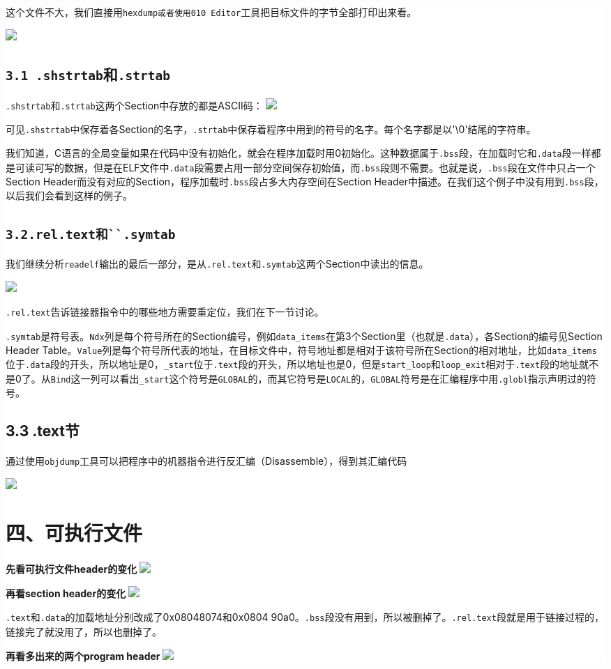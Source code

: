 这个文件不大，我们直接用`hexdump或者使用010 Editor`工具把目标文件的字节全部打印出来看。

![](http://imgs.kbpoyo.top/imgs/%E6%93%8D%E4%BD%9C%E7%B3%BB%E7%BB%9F_202301211747485.png)

  

## `3.1 .shstrtab`和`.strtab`

`.shstrtab`和`.strtab`这两个Section中存放的都是ASCII码：
![](http://imgs.kbpoyo.top/imgs/%E6%93%8D%E4%BD%9C%E7%B3%BB%E7%BB%9F_202301211748059.png)

可见`.shstrtab`中保存着各Section的名字，`.strtab`中保存着程序中用到的符号的名字。每个名字都是以'\\0'结尾的字符串。

我们知道，C语言的全局变量如果在代码中没有初始化，就会在程序加载时用0初始化。这种数据属于`.bss`段，在加载时它和`.data`段一样都是可读可写的数据，但是在ELF文件中`.data`段需要占用一部分空间保存初始值，而`.bss`段则不需要。也就是说，`.bss`段在文件中只占一个Section Header而没有对应的Section，程序加载时`.bss`段占多大内存空间在Section Header中描述。在我们这个例子中没有用到`.bss`段，以后我们会看到这样的例子。

## `3.2.rel.text和``.symtab`

我们继续分析`readelf`输出的最后一部分，是从`.rel.text`和`.symtab`这两个Section中读出的信息。

![](http://imgs.kbpoyo.top/imgs/%E6%93%8D%E4%BD%9C%E7%B3%BB%E7%BB%9F_202301211749239.png)

`.rel.text`告诉链接器指令中的哪些地方需要重定位，我们在下一节讨论。

`.symtab`是符号表。`Ndx`列是每个符号所在的Section编号，例如`data_items`在第3个Section里（也就是`.data`），各Section的编号见Section Header Table。`Value`列是每个符号所代表的地址，在目标文件中，符号地址都是相对于该符号所在Section的相对地址，比如`data_items`位于`.data`段的开头，所以地址是0，`_start`位于`.text`段的开头，所以地址也是0，但是`start_loop`和`loop_exit`相对于`.text`段的地址就不是0了。从`Bind`这一列可以看出`_start`这个符号是`GLOBAL`的，而其它符号是`LOCAL`的，`GLOBAL`符号是在汇编程序中用`.globl`指示声明过的符号。

## 3.3 .text节

通过使用`objdump`工具可以把程序中的机器指令进行反汇编（Disassemble），得到其汇编代码

![](http://imgs.kbpoyo.top/imgs/%E6%93%8D%E4%BD%9C%E7%B3%BB%E7%BB%9F_202301211749130.png)

  

# 四、可执行文件

**先看可执行文件header的变化**
![](http://imgs.kbpoyo.top/imgs/%E6%93%8D%E4%BD%9C%E7%B3%BB%E7%BB%9F_202301211750046.png)


**再看section header的变化**
![](http://imgs.kbpoyo.top/imgs/%E6%93%8D%E4%BD%9C%E7%B3%BB%E7%BB%9F_202301211750476.png)

`.text`和`.data`的加载地址分别改成了0x08048074和0x0804 90a0。`.bss`段没有用到，所以被删掉了。`.rel.text`段就是用于链接过程的，链接完了就没用了，所以也删掉了。


**再看多出来的两个program header**
![](http://imgs.kbpoyo.top/imgs/%E6%93%8D%E4%BD%9C%E7%B3%BB%E7%BB%9F_202301211750883.png)  
